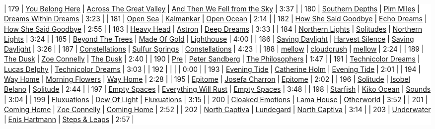 | 179 | [You Belong Here](https://open.spotify.com/track/4hdiJKemt2xAjUpOj0WyHc) | [Across The Great Valley](https://open.spotify.com/artist/2P1TOog6e612HmJ9bugxav) | [And Then We Fell from the Sky](https://open.spotify.com/album/5aqwggCLFYvtEUmGu23nzT) | 3:37 |
| 180 | [Southern Depths](https://open.spotify.com/track/6Z0bom0mHxn5C2ChVyz1zl) | [Pim Miles](https://open.spotify.com/artist/3z6OaFpSGrLQmmDtvL0Zyr) | [Dreams Within Dreams](https://open.spotify.com/album/4z7X3l4pXbdV4PdVwuyIIW) | 3:23 |
| 181 | [Open Sea](https://open.spotify.com/track/6EmGCYsp5zMb62euRsHnhJ) | [Kalmankar](https://open.spotify.com/artist/69A9sNZknmNen76ssKle8a) | [Open Ocean](https://open.spotify.com/album/3tN8xeULgDF32eUup028YQ) | 2:14 |
| 182 | [How She Said Goodbye](https://open.spotify.com/track/0FqFrSSluFI2ZBTNfdak7d) | [Echo Dreams](https://open.spotify.com/artist/4qoy1t3iKnW6Axin7dMVnd) | [How She Said Goodbye](https://open.spotify.com/album/0G1dXPE8X1bLcP84OSZ9KQ) | 2:55 |
| 183 | [Heavy Head](https://open.spotify.com/track/3AmRJH8hJvtEJ57x6xq0Gq) | [Astron](https://open.spotify.com/artist/6qiuwoB9ro3SX0ZjSXnr0y) | [Deep Dreams](https://open.spotify.com/album/7fvUEchZHf7pNEBzsPim4f) | 3:33 |
| 184 | [Northern Lights](https://open.spotify.com/track/6DbV2SXHJjBjOr0MtV6KdU) | [Solitudes](https://open.spotify.com/artist/0FGntfmb5IeEmKT9WUHgSX) | [Northern Lights](https://open.spotify.com/album/7ezMrsEa1XSE9HhBGufI1U) | 3:24 |
| 185 | [Beyond The Trees](https://open.spotify.com/track/6qmYV4Ix0h9pDszTOEwYps) | [Made Of Gold](https://open.spotify.com/artist/1ilmmDuqRKxhOkqBZTtqNH) | [Lighthouse](https://open.spotify.com/album/0TdaNHlOAybJQHT6IbKA8z) | 4:00 |
| 186 | [Saving Daylight](https://open.spotify.com/track/0rDXZpaDpGMbT8ON1DxEtT) | [Harvest Silence](https://open.spotify.com/artist/6qtd1ujjnPOMDU5DCDQPuH) | [Saving Daylight](https://open.spotify.com/album/0TaOvFNhMXYGq0uazSxJDy) | 3:26 |
| 187 | [Constellations](https://open.spotify.com/track/5Pw7gSuLEETmwqeKlo5lCk) | [Sulfur Springs](https://open.spotify.com/artist/4W3lH1l0pEtX21XX6nOIRF) | [Constellations](https://open.spotify.com/album/02oBO0Zh8FRrXDtTZRUlY7) | 4:23 |
| 188 | [mellow](https://open.spotify.com/track/7CVgHbVQmNtUVXKZOgonJK) | [cloudcrush](https://open.spotify.com/artist/3S1Kdh8aXPKVbs1dZnrRST) | [mellow](https://open.spotify.com/album/5M6bsvJuj33pYJrUo8p3Q2) | 2:24 |
| 189 | [The Dusk](https://open.spotify.com/track/1IP6Rxvohb7Sv6c7eqCzx8) | [Zoe Connelly](https://open.spotify.com/artist/1jrYQH3c0RnD9Gcq43NDIO) | [The Dusk](https://open.spotify.com/album/0Ed6n6t6YsIFh4XbInQaVv) | 2:40 |
| 190 | [Pre](https://open.spotify.com/track/18C9lmTgz4iysYbfqXOCJh) | [Peter Sandberg](https://open.spotify.com/artist/3LtlJprzuq0Ii8p8YFZXai) | [The Philosophers](https://open.spotify.com/album/6CXGJJW4997QYQzKRSAbGC) | 1:47 |
| 191 | [Technicolor Dreams](https://open.spotify.com/track/7xRxetB77E4m36hb2kt5fy) | [Lucas Delphy](https://open.spotify.com/artist/5bgAHbDkNceLzoE0bFMeVr) | [Technicolor Dreams](https://open.spotify.com/album/3ysyQAP6BJZ8MgnGlAEHbW) | 3:03 |
| 192 | [](https://open.spotify.com/track/5S9d4zV0jeAKVmikBBpHoA) | [](https://open.spotify.com/artist/0LyfQWJT6nXafLPZqxe9Of) | [](https://open.spotify.com/album/1IuaImavIC1ZBkDSMOudZL) | 0:00 |
| 193 | [Evening Tide](https://open.spotify.com/track/3IVpqqweRwUvQ49ovda18Y) | [Catherine Holm](https://open.spotify.com/artist/4L8nmO7kqdX1K9ydfCfbh7) | [Evening Tide](https://open.spotify.com/album/5DMLJNgADhisXz3RpXQO9v) | 2:01 |
| 194 | [Way Home](https://open.spotify.com/track/3yPnVoPrPjPV7cTtfRB50o) | [Morning Flowers](https://open.spotify.com/artist/1DeMgRnkbGP7ESjYVVP8CA) | [Way Home](https://open.spotify.com/album/2JOXFsxulNevoTsBvMmeKS) | 2:28 |
| 195 | [Epitome](https://open.spotify.com/track/7lEM6c1Go2pQ4sZ37FZHpg) | [Josefa Charron](https://open.spotify.com/artist/64KLU7MQE2WENVFCjXGk0v) | [Epitome](https://open.spotify.com/album/3qDYhD8GvGsZ4WARJZuDCg) | 2:02 |
| 196 | [Solitude](https://open.spotify.com/track/2QerGrNeDLsJgMqpIRhjih) | [Isobel Belano](https://open.spotify.com/artist/2seiab24QmTzU4XTr1rjhV) | [Solitude](https://open.spotify.com/album/7srh64CFgzsCOIToYhCusB) | 2:44 |
| 197 | [Empty Spaces](https://open.spotify.com/track/02hFekfpXLbeoBIdCEgbBc) | [Everything Will Rust](https://open.spotify.com/artist/6ongOGTUwDaQjpqjnlkooi) | [Empty Spaces](https://open.spotify.com/album/4qfwY4yqkCdFGevRrcBsVB) | 3:48 |
| 198 | [Starfish](https://open.spotify.com/track/1J0iEELRVdEoKRXhVo2bhG) | [Kiko Ocean](https://open.spotify.com/artist/7gEctyVolqiuqQuthzEIpx) | [Sounds](https://open.spotify.com/album/1mOi5wqVVPjUK7GrM7tLPu) | 3:04 |
| 199 | [Fluxuations](https://open.spotify.com/track/2QAnxnRsvHXIG3qRwNOtnL) | [Dew Of Light](https://open.spotify.com/artist/0JocAa8oEKpsd3NOoVxuP6) | [Fluxuations](https://open.spotify.com/album/50YZ3IEsdP2wMFPBIreR0x) | 3:15 |
| 200 | [Cloaked Emotions](https://open.spotify.com/track/6N55qkTJudsvISNymWMlJ8) | [Lama House](https://open.spotify.com/artist/3We2SFbH59mXg6D42TPhWJ) | [Otherworld](https://open.spotify.com/album/4cripF2DCU1PGPqIxpRp2U) | 3:52 |
| 201 | [Coming Home](https://open.spotify.com/track/30ACOtgBj1PqZs1erzFZkU) | [Zoe Connelly](https://open.spotify.com/artist/1jrYQH3c0RnD9Gcq43NDIO) | [Coming Home](https://open.spotify.com/album/2mzEZ3vrrDLk3pA381vWiG) | 2:52 |
| 202 | [North Captiva](https://open.spotify.com/track/32dZxkZtsF5Vt3PrJQuV2i) | [Lundegard](https://open.spotify.com/artist/7Bd7PURdGa6srlW6VRpTiV) | [North Captiva](https://open.spotify.com/album/3Sz9V9nnQZD0jMIVYI9f9Q) | 3:14 |
| 203 | [Underwater](https://open.spotify.com/track/33VnwqwErqFX9tKW3M2jzO) | [Enis Hartmann](https://open.spotify.com/artist/1L7wIuEyeJaUv8ZPilJEPa) | [Steps & Leaps](https://open.spotify.com/album/5WVe8BBSIMvv4w2mqG7RZP) | 2:57 |